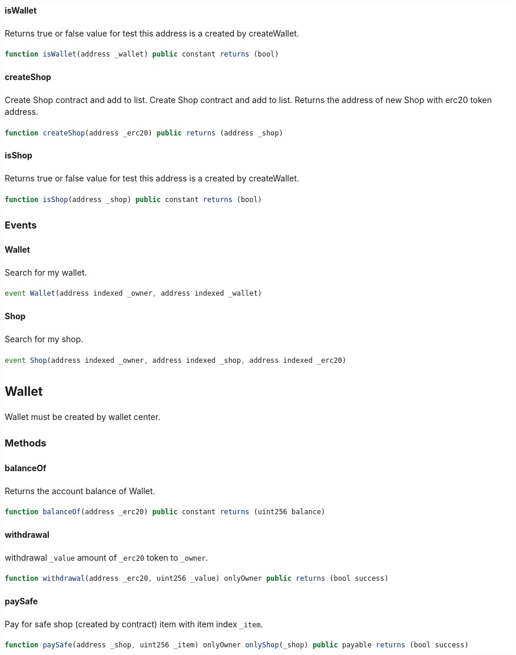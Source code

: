 #### isWallet
Returns true or false value for test this address is a created by createWallet.

``` js
function isWallet(address _wallet) public constant returns (bool)
```

#### createShop
Create Shop contract and add to list. Create Shop contract and add to list. Returns the address of new Shop with erc20 token address.

``` js
function createShop(address _erc20) public returns (address _shop)
```

#### isShop
Returns true or false value for test this address is a created by createWallet.

``` js
function isShop(address _shop) public constant returns (bool)
```

### Events
#### Wallet
Search for my wallet.
``` js
event Wallet(address indexed _owner, address indexed _wallet)
```

#### Shop
Search for my shop.
``` js
event Shop(address indexed _owner, address indexed _shop, address indexed _erc20)
```

## Wallet
Wallet must be created by wallet center.
### Methods
#### balanceOf
Returns the account balance of Wallet.
``` js
function balanceOf(address _erc20) public constant returns (uint256 balance)
```

#### withdrawal
withdrawal `_value` amount of `_erc20` token to `_owner`.
``` js
function withdrawal(address _erc20, uint256 _value) onlyOwner public returns (bool success)
```

#### paySafe
Pay for safe shop (created by contract) item with item index `_item`.
``` js
function paySafe(address _shop, uint256 _item) onlyOwner onlyShop(_shop) public payable returns (bool success)
```
